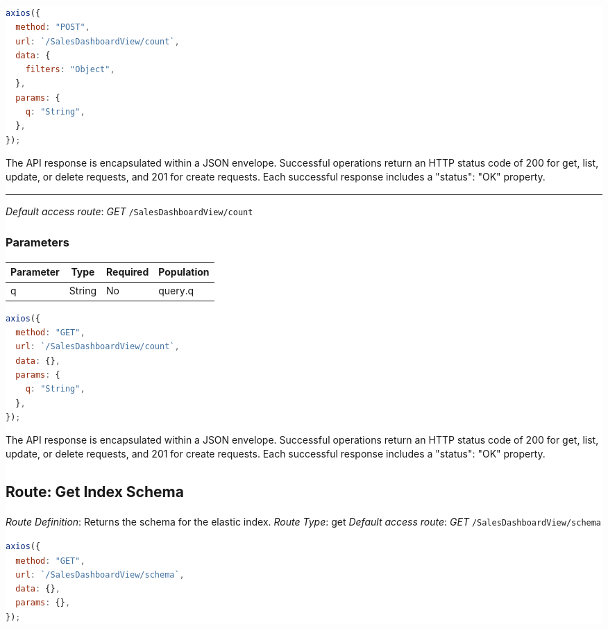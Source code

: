 ```js
axios({
  method: "POST",
  url: `/SalesDashboardView/count`,
  data: {
    filters: "Object",
  },
  params: {
    q: "String",
  },
});
```

The API response is encapsulated within a JSON envelope. Successful operations return an HTTP status code of 200 for get, list, update, or delete requests, and 201 for create requests. Each successful response includes a "status": "OK" property.

---

_Default access route_: _GET_ `/SalesDashboardView/count`

### Parameters

| Parameter | Type   | Required | Population |
| --------- | ------ | -------- | ---------- |
| q         | String | No       | query.q    |

```js
axios({
  method: "GET",
  url: `/SalesDashboardView/count`,
  data: {},
  params: {
    q: "String",
  },
});
```

The API response is encapsulated within a JSON envelope. Successful operations return an HTTP status code of 200 for get, list, update, or delete requests, and 201 for create requests. Each successful response includes a "status": "OK" property.

## Route: Get Index Schema

_Route Definition_: Returns the schema for the elastic index.
_Route Type_: get
_Default access route_: _GET_ `/SalesDashboardView/schema`

```js
axios({
  method: "GET",
  url: `/SalesDashboardView/schema`,
  data: {},
  params: {},
});
```
